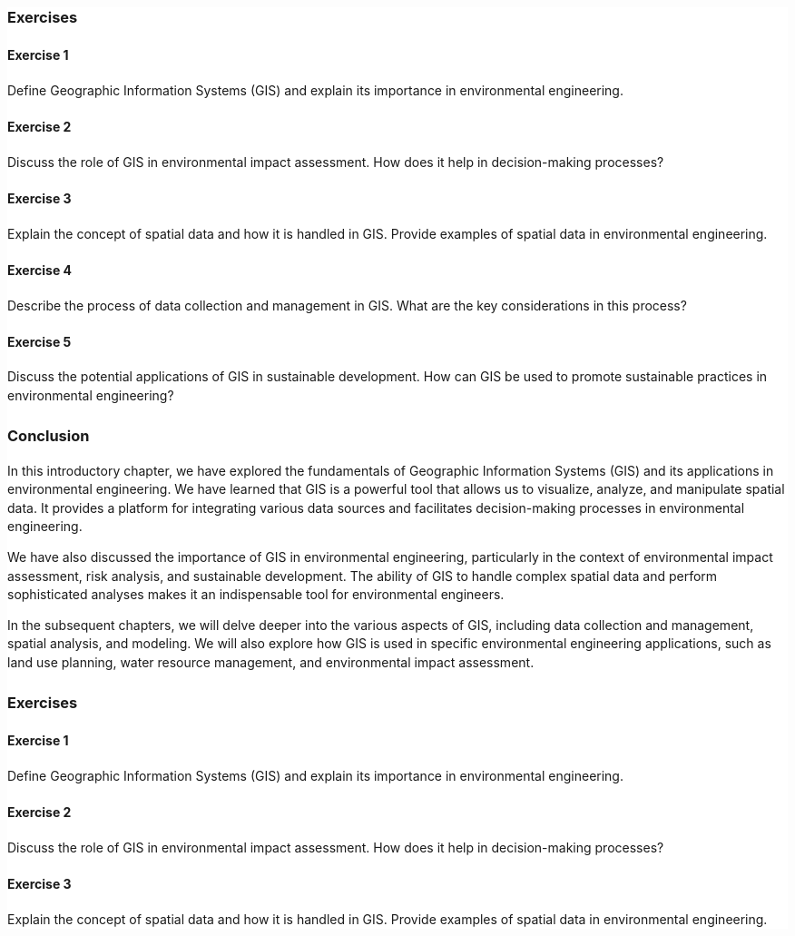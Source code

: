 ### Exercises

#### Exercise 1
Define Geographic Information Systems (GIS) and explain its importance in environmental engineering.

#### Exercise 2
Discuss the role of GIS in environmental impact assessment. How does it help in decision-making processes?

#### Exercise 3
Explain the concept of spatial data and how it is handled in GIS. Provide examples of spatial data in environmental engineering.

#### Exercise 4
Describe the process of data collection and management in GIS. What are the key considerations in this process?

#### Exercise 5
Discuss the potential applications of GIS in sustainable development. How can GIS be used to promote sustainable practices in environmental engineering?

### Conclusion

In this introductory chapter, we have explored the fundamentals of Geographic Information Systems (GIS) and its applications in environmental engineering. We have learned that GIS is a powerful tool that allows us to visualize, analyze, and manipulate spatial data. It provides a platform for integrating various data sources and facilitates decision-making processes in environmental engineering.

We have also discussed the importance of GIS in environmental engineering, particularly in the context of environmental impact assessment, risk analysis, and sustainable development. The ability of GIS to handle complex spatial data and perform sophisticated analyses makes it an indispensable tool for environmental engineers.

In the subsequent chapters, we will delve deeper into the various aspects of GIS, including data collection and management, spatial analysis, and modeling. We will also explore how GIS is used in specific environmental engineering applications, such as land use planning, water resource management, and environmental impact assessment.

### Exercises

#### Exercise 1
Define Geographic Information Systems (GIS) and explain its importance in environmental engineering.

#### Exercise 2
Discuss the role of GIS in environmental impact assessment. How does it help in decision-making processes?

#### Exercise 3
Explain the concept of spatial data and how it is handled in GIS. Provide examples of spatial data in environmental engineering.

